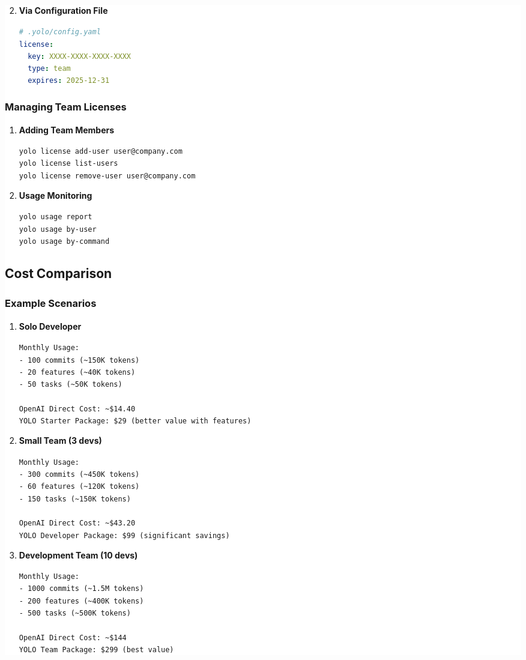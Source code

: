 2. **Via Configuration File**
   ```yaml
   # .yolo/config.yaml
   license:
     key: XXXX-XXXX-XXXX-XXXX
     type: team
     expires: 2025-12-31
   ```

### Managing Team Licenses

1. **Adding Team Members**
   ```bash
   yolo license add-user user@company.com
   yolo license list-users
   yolo license remove-user user@company.com
   ```

2. **Usage Monitoring**
   ```bash
   yolo usage report
   yolo usage by-user
   yolo usage by-command
   ```

## Cost Comparison

### Example Scenarios

1. **Solo Developer**
   ```
   Monthly Usage:
   - 100 commits (~150K tokens)
   - 20 features (~40K tokens)
   - 50 tasks (~50K tokens)
   
   OpenAI Direct Cost: ~$14.40
   YOLO Starter Package: $29 (better value with features)
   ```

2. **Small Team (3 devs)**
   ```
   Monthly Usage:
   - 300 commits (~450K tokens)
   - 60 features (~120K tokens)
   - 150 tasks (~150K tokens)
   
   OpenAI Direct Cost: ~$43.20
   YOLO Developer Package: $99 (significant savings)
   ```

3. **Development Team (10 devs)**
   ```
   Monthly Usage:
   - 1000 commits (~1.5M tokens)
   - 200 features (~400K tokens)
   - 500 tasks (~500K tokens)
   
   OpenAI Direct Cost: ~$144
   YOLO Team Package: $299 (best value)
   ```
